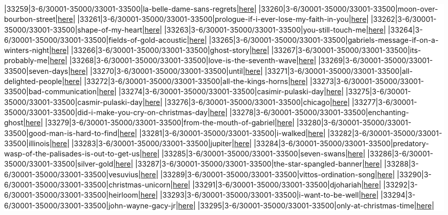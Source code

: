 |33259|3-6/30001-35000/33001-33500|la-belle-dame-sans-regrets|[here](https://cdn.jsdelivr.net/gh/guitarchord/c3-6/30001-35000/33001-33500/la-belle-dame-sans-regrets.webp)|
|33260|3-6/30001-35000/33001-33500|moon-over-bourbon-street|[here](https://cdn.jsdelivr.net/gh/guitarchord/c3-6/30001-35000/33001-33500/moon-over-bourbon-street.webp)|
|33261|3-6/30001-35000/33001-33500|prologue-if-i-ever-lose-my-faith-in-you|[here](https://cdn.jsdelivr.net/gh/guitarchord/c3-6/30001-35000/33001-33500/prologue-if-i-ever-lose-my-faith-in-you.webp)|
|33262|3-6/30001-35000/33001-33500|shape-of-my-heart|[here](https://cdn.jsdelivr.net/gh/guitarchord/c3-6/30001-35000/33001-33500/shape-of-my-heart.webp)|
|33263|3-6/30001-35000/33001-33500|you-still-touch-me|[here](https://cdn.jsdelivr.net/gh/guitarchord/c3-6/30001-35000/33001-33500/you-still-touch-me.webp)|
|33264|3-6/30001-35000/33001-33500|fields-of-gold-acoustic|[here](https://cdn.jsdelivr.net/gh/guitarchord/c3-6/30001-35000/33001-33500/fields-of-gold-acoustic.webp)|
|33265|3-6/30001-35000/33001-33500|gabriels-message-if-on-a-winters-night|[here](https://cdn.jsdelivr.net/gh/guitarchord/c3-6/30001-35000/33001-33500/gabriels-message-if-on-a-winters-night.webp)|
|33266|3-6/30001-35000/33001-33500|ghost-story|[here](https://cdn.jsdelivr.net/gh/guitarchord/c3-6/30001-35000/33001-33500/ghost-story.webp)|
|33267|3-6/30001-35000/33001-33500|its-probably-me|[here](https://cdn.jsdelivr.net/gh/guitarchord/c3-6/30001-35000/33001-33500/its-probably-me.webp)|
|33268|3-6/30001-35000/33001-33500|love-is-the-seventh-wave|[here](https://cdn.jsdelivr.net/gh/guitarchord/c3-6/30001-35000/33001-33500/love-is-the-seventh-wave.webp)|
|33269|3-6/30001-35000/33001-33500|seven-days|[here](https://cdn.jsdelivr.net/gh/guitarchord/c3-6/30001-35000/33001-33500/seven-days.webp)|
|33270|3-6/30001-35000/33001-33500|until|[here](https://cdn.jsdelivr.net/gh/guitarchord/c3-6/30001-35000/33001-33500/until.webp)|
|33271|3-6/30001-35000/33001-33500|all-delighted-people|[here](https://cdn.jsdelivr.net/gh/guitarchord/c3-6/30001-35000/33001-33500/all-delighted-people.webp)|
|33272|3-6/30001-35000/33001-33500|all-the-kings-horns|[here](https://cdn.jsdelivr.net/gh/guitarchord/c3-6/30001-35000/33001-33500/all-the-kings-horns.webp)|
|33273|3-6/30001-35000/33001-33500|bad-communication|[here](https://cdn.jsdelivr.net/gh/guitarchord/c3-6/30001-35000/33001-33500/bad-communication.webp)|
|33274|3-6/30001-35000/33001-33500|casimir-pulaski-day|[here](https://cdn.jsdelivr.net/gh/guitarchord/c3-6/30001-35000/33001-33500/casimir-pulaski-day.webp)|
|33275|3-6/30001-35000/33001-33500|casmir-pulaski-day|[here](https://cdn.jsdelivr.net/gh/guitarchord/c3-6/30001-35000/33001-33500/casmir-pulaski-day.webp)|
|33276|3-6/30001-35000/33001-33500|chicago|[here](https://cdn.jsdelivr.net/gh/guitarchord/c3-6/30001-35000/33001-33500/chicago.webp)|
|33277|3-6/30001-35000/33001-33500|did-i-make-you-cry-on-christmas-day|[here](https://cdn.jsdelivr.net/gh/guitarchord/c3-6/30001-35000/33001-33500/did-i-make-you-cry-on-christmas-day.webp)|
|33278|3-6/30001-35000/33001-33500|enchanting-ghost|[here](https://cdn.jsdelivr.net/gh/guitarchord/c3-6/30001-35000/33001-33500/enchanting-ghost.webp)|
|33279|3-6/30001-35000/33001-33500|from-the-mouth-of-gabriel|[here](https://cdn.jsdelivr.net/gh/guitarchord/c3-6/30001-35000/33001-33500/from-the-mouth-of-gabriel.webp)|
|33280|3-6/30001-35000/33001-33500|good-man-is-hard-to-find|[here](https://cdn.jsdelivr.net/gh/guitarchord/c3-6/30001-35000/33001-33500/good-man-is-hard-to-find.webp)|
|33281|3-6/30001-35000/33001-33500|i-walked|[here](https://cdn.jsdelivr.net/gh/guitarchord/c3-6/30001-35000/33001-33500/i-walked.webp)|
|33282|3-6/30001-35000/33001-33500|illinois|[here](https://cdn.jsdelivr.net/gh/guitarchord/c3-6/30001-35000/33001-33500/illinois.webp)|
|33283|3-6/30001-35000/33001-33500|jupiter|[here](https://cdn.jsdelivr.net/gh/guitarchord/c3-6/30001-35000/33001-33500/jupiter.webp)|
|33284|3-6/30001-35000/33001-33500|predatory-wasp-of-the-palisades-is-out-to-get-us|[here](https://cdn.jsdelivr.net/gh/guitarchord/c3-6/30001-35000/33001-33500/predatory-wasp-of-the-palisades-is-out-to-get-us.webp)|
|33285|3-6/30001-35000/33001-33500|seven-swans|[here](https://cdn.jsdelivr.net/gh/guitarchord/c3-6/30001-35000/33001-33500/seven-swans.webp)|
|33286|3-6/30001-35000/33001-33500|silver-gold|[here](https://cdn.jsdelivr.net/gh/guitarchord/c3-6/30001-35000/33001-33500/silver-gold.webp)|
|33287|3-6/30001-35000/33001-33500|the-star-spangled-banner|[here](https://cdn.jsdelivr.net/gh/guitarchord/c3-6/30001-35000/33001-33500/the-star-spangled-banner.webp)|
|33288|3-6/30001-35000/33001-33500|vesuvius|[here](https://cdn.jsdelivr.net/gh/guitarchord/c3-6/30001-35000/33001-33500/vesuvius.webp)|
|33289|3-6/30001-35000/33001-33500|vittos-ordination-song|[here](https://cdn.jsdelivr.net/gh/guitarchord/c3-6/30001-35000/33001-33500/vittos-ordination-song.webp)|
|33290|3-6/30001-35000/33001-33500|christmas-unicorn|[here](https://cdn.jsdelivr.net/gh/guitarchord/c3-6/30001-35000/33001-33500/christmas-unicorn.webp)|
|33291|3-6/30001-35000/33001-33500|djohariah|[here](https://cdn.jsdelivr.net/gh/guitarchord/c3-6/30001-35000/33001-33500/djohariah.webp)|
|33292|3-6/30001-35000/33001-33500|heirloom|[here](https://cdn.jsdelivr.net/gh/guitarchord/c3-6/30001-35000/33001-33500/heirloom.webp)|
|33293|3-6/30001-35000/33001-33500|i-want-to-be-well|[here](https://cdn.jsdelivr.net/gh/guitarchord/c3-6/30001-35000/33001-33500/i-want-to-be-well.webp)|
|33294|3-6/30001-35000/33001-33500|john-wayne-gacy-jr|[here](https://cdn.jsdelivr.net/gh/guitarchord/c3-6/30001-35000/33001-33500/john-wayne-gacy-jr.webp)|
|33295|3-6/30001-35000/33001-33500|only-at-christmas-time|[here](https://cdn.jsdelivr.net/gh/guitarchord/c3-6/30001-35000/33001-33500/only-at-christmas-time.webp)|